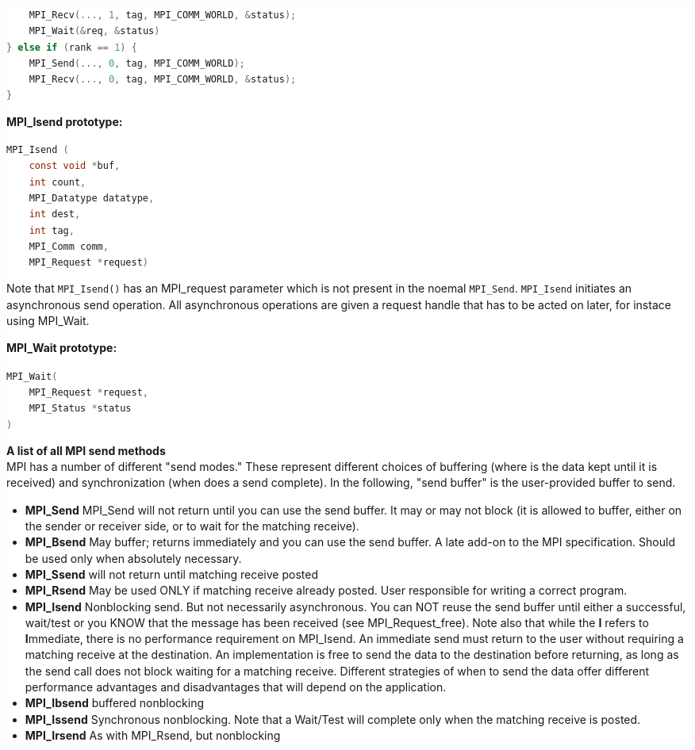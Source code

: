 ```C
    MPI_Recv(..., 1, tag, MPI_COMM_WORLD, &status);
    MPI_Wait(&req, &status)
} else if (rank == 1) {
    MPI_Send(..., 0, tag, MPI_COMM_WORLD);
    MPI_Recv(..., 0, tag, MPI_COMM_WORLD, &status);
}
```
**MPI_Isend prototype:**
```C
MPI_Isend (
    const void *buf,
    int count,
    MPI_Datatype datatype,
    int dest,
    int tag,
    MPI_Comm comm,
    MPI_Request *request)
```
Note that `MPI_Isend()` has an MPI_request parameter which is not present in the noemal `MPI_Send`. `MPI_Isend` initiates an asynchronous send operation. All asynchronous operations are given a request handle that has to be acted on later, for instace using MPI_Wait.

**MPI_Wait prototype:**
```C
MPI_Wait(
    MPI_Request *request,
    MPI_Status *status
)
```

**A list of all MPI send methods**\
MPI has a number of different "send modes." These represent different choices of buffering (where is the data kept until it is received) and synchronization (when does a send complete). In the following, "send buffer" is the user-provided buffer to send.

- **MPI_Send** MPI_Send will not return until you can use the send buffer. It may or may not block (it is allowed to buffer, either on the sender or receiver side, or to wait for the matching receive).
- **MPI_Bsend** May buffer; returns immediately and you can use the send buffer. A late add-on to the MPI specification. Should be used only when absolutely necessary.
- **MPI_Ssend** will not return until matching receive posted
- **MPI_Rsend** May be used ONLY if matching receive already posted. User responsible for writing a correct program.
- **MPI_Isend** Nonblocking send. But not necessarily asynchronous. You can NOT reuse the send buffer until either a successful, wait/test or you KNOW that the message has been received (see MPI_Request_free). Note also that while the **I**  refers to **I**mmediate, there is no performance requirement on MPI_Isend. An immediate send must return to the user without requiring a matching receive at the destination. An implementation is free to send the data to the destination before returning, as long as the send call does not block waiting for a matching receive. Different strategies of when to send the data offer different performance advantages and disadvantages that will depend on the application.
- **MPI_Ibsend** buffered nonblocking
- **MPI_Issend** Synchronous nonblocking. Note that a Wait/Test will complete only when the matching receive is posted.
- **MPI_Irsend** As with MPI_Rsend, but nonblocking

